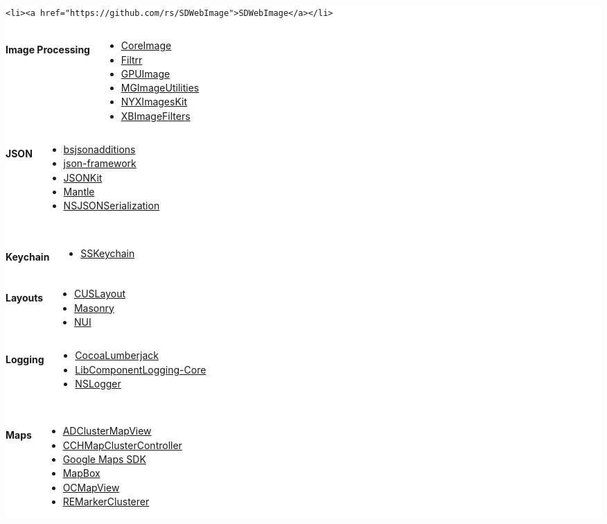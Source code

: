 	<li><a href="https://github.com/rs/SDWebImage">SDWebImage</a></li>
</ul>
</div>
<div class="large-4 columns">
<h4>Image Processing</h4>
<ul>
	<li><a href="https://developer.apple.com/library/mac/documentation/GraphicsImaging/Reference/CoreImagingRef/_index.html">CoreImage</a></li>
	<li><a href="https://github.com/OmidH/Filtrr">Filtrr</a></li>
	<li><a href="https://github.com/BradLarson/GPUImage">GPUImage</a></li>
	<li><a href="https://github.com/mattgemmell/MGImageUtilities">MGImageUtilities</a></li>
	<li><a href="https://github.com/Nyx0uf/NYXImagesKit">NYXImagesKit</a></li>
	<li><a href="https://github.com/xissburg/XBImageFilters">XBImageFilters</a></li>
</ul>
</div>
<div class="large-4 columns">
<h4>JSON</h4>
<ul>
	<li><a href="https://github.com/blakeseely/bsjsonadditions">bsjsonadditions</a></li>
	<li><a href="https://github.com/stig/json-framework/">json-framework</a></li>
	<li><a href="https://github.com/johnezang/JSONKit">JSONKit</a></li>
	<li><a href="https://github.com/Mantle/Mantle">Mantle</a></li>
	<li><a href="https://developer.apple.com/library/ios/documentation/foundation/reference/nsjsonserialization_class/Reference/Reference.html">NSJSONSerialization</a></li>
</ul>
</div>
</div>
&nbsp;
<div class="row">
<div class="large-4 columns">
<h4>Keychain</h4>
<ul>
	<li><a href="https://github.com/soffes/sskeychain">SSKeychain</a></li>
</ul>
</div>
<div class="large-4 columns">
<h4>Layouts</h4>
<ul>
	<li><a href="https://github.com/JJMM/CUSLayout">CUSLayout</a></li>
	<li><a href="https://github.com/cloudkite/Masonry">Masonry</a></li>
	<li><a href="https://github.com/noveogroup/ios-nui">NUI</a></li>
</ul>
</div>
<div class="large-4 columns">
<h4>Logging</h4>
<ul>
	<li><a href="https://github.com/CocoaLumberjack/CocoaLumberjack">CocoaLumberjack</a></li>
	<li><a href="https://github.com/aharren/LibComponentLogging-Core/">LibComponentLogging-Core</a></li>
	<li><a href="https://github.com/fpillet/NSLogger">NSLogger</a></li>
</ul>
</div>
</div>
&nbsp;
<div class="row">
<div class="large-4 columns">
<h4>Maps</h4>
<ul>
	<li><a href="https://github.com/applidium/ADClusterMapView">ADClusterMapView</a></li>
	<li><a href="https://github.com/choefele/CCHMapClusterController/">CCHMapClusterController</a></li>
	<li><a href="https://developers.google.com/maps/documentation/ios/start">Google Maps SDK</a></li>
	<li><a href="https://www.mapbox.com/mapbox-ios-sdk/">MapBox</a></li>
	<li><a href="https://github.com/yinkou/OCMapView">OCMapView</a></li>
	<li><a href="https://github.com/romaonthego/REMarkerClusterer">REMarkerClusterer</a></li>